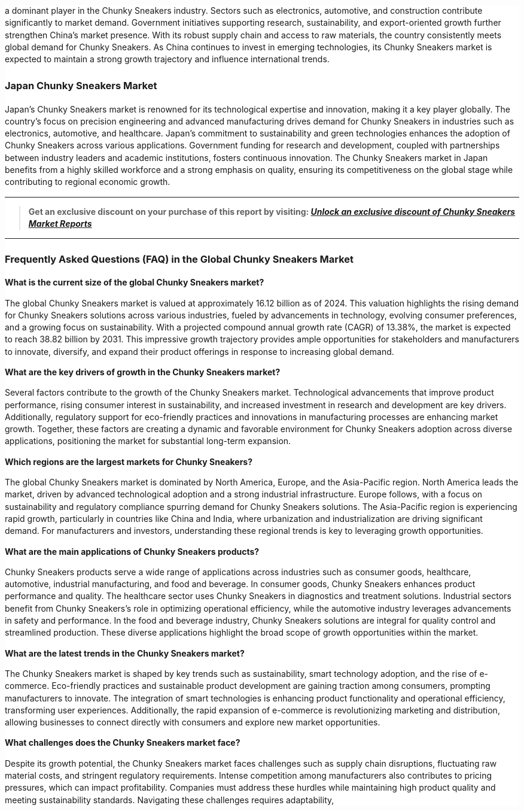 a dominant player in the Chunky Sneakers industry. Sectors such as electronics, automotive, and construction contribute significantly to market demand. Government initiatives supporting research, sustainability, and export-oriented growth further strengthen China&rsquo;s market presence. With its robust supply chain and access to raw materials, the country consistently meets global demand for Chunky Sneakers. As China continues to invest in emerging technologies, its Chunky Sneakers market is expected to maintain a strong growth trajectory and influence international trends.</p><h3>Japan Chunky Sneakers Market</h3><p>Japan&rsquo;s Chunky Sneakers market is renowned for its technological expertise and innovation, making it a key player globally. The country&rsquo;s focus on precision engineering and advanced manufacturing drives demand for Chunky Sneakers in industries such as electronics, automotive, and healthcare. Japan&rsquo;s commitment to sustainability and green technologies enhances the adoption of Chunky Sneakers across various applications. Government funding for research and development, coupled with partnerships between industry leaders and academic institutions, fosters continuous innovation. The Chunky Sneakers market in Japan benefits from a highly skilled workforce and a strong emphasis on quality, ensuring its competitiveness on the global stage while contributing to regional economic growth.</p><hr /><blockquote><p><strong>Get an exclusive discount on your purchase of this report by visiting: <em><a href="://marketresearchpulse.com/ask-for-discount/57160?utm_source=Github&amp;utm_medium=0115">Unlock an exclusive discount of Chunky Sneakers Market Reports</a></em>&nbsp;</strong></p></blockquote><hr /><h3>Frequently Asked Questions (FAQ) in the Global Chunky Sneakers Market</h3><p><strong>What is the current size of the global Chunky Sneakers market?</strong></p><p>The global Chunky Sneakers market is valued at approximately 16.12 billion as of 2024. This valuation highlights the rising demand for Chunky Sneakers solutions across various industries, fueled by advancements in technology, evolving consumer preferences, and a growing focus on sustainability. With a projected compound annual growth rate (CAGR) of 13.38%, the market is expected to reach 38.82 billion by 2031. This impressive growth trajectory provides ample opportunities for stakeholders and manufacturers to innovate, diversify, and expand their product offerings in response to increasing global demand.</p><p><strong>What are the key drivers of growth in the Chunky Sneakers market?</strong></p><p>Several factors contribute to the growth of the Chunky Sneakers market. Technological advancements that improve product performance, rising consumer interest in sustainability, and increased investment in research and development are key drivers. Additionally, regulatory support for eco-friendly practices and innovations in manufacturing processes are enhancing market growth. Together, these factors are creating a dynamic and favorable environment for Chunky Sneakers adoption across diverse applications, positioning the market for substantial long-term expansion.</p><p><strong>Which regions are the largest markets for Chunky Sneakers?</strong></p><p>The global Chunky Sneakers market is dominated by North America, Europe, and the Asia-Pacific region. North America leads the market, driven by advanced technological adoption and a strong industrial infrastructure. Europe follows, with a focus on sustainability and regulatory compliance spurring demand for Chunky Sneakers solutions. The Asia-Pacific region is experiencing rapid growth, particularly in countries like China and India, where urbanization and industrialization are driving significant demand. For manufacturers and investors, understanding these regional trends is key to leveraging growth opportunities.</p><p><strong>What are the main applications of Chunky Sneakers products?</strong></p><p>Chunky Sneakers products serve a wide range of applications across industries such as consumer goods, healthcare, automotive, industrial manufacturing, and food and beverage. In consumer goods, Chunky Sneakers enhances product performance and quality. The healthcare sector uses Chunky Sneakers in diagnostics and treatment solutions. Industrial sectors benefit from Chunky Sneakers&rsquo;s role in optimizing operational efficiency, while the automotive industry leverages advancements in safety and performance. In the food and beverage industry, Chunky Sneakers solutions are integral for quality control and streamlined production. These diverse applications highlight the broad scope of growth opportunities within the market.</p><p><strong>What are the latest trends in the Chunky Sneakers market?</strong></p><p>The Chunky Sneakers market is shaped by key trends such as sustainability, smart technology adoption, and the rise of e-commerce. Eco-friendly practices and sustainable product development are gaining traction among consumers, prompting manufacturers to innovate. The integration of smart technologies is enhancing product functionality and operational efficiency, transforming user experiences. Additionally, the rapid expansion of e-commerce is revolutionizing marketing and distribution, allowing businesses to connect directly with consumers and explore new market opportunities.</p><p><strong>What challenges does the Chunky Sneakers market face?</strong></p><p>Despite its growth potential, the Chunky Sneakers market faces challenges such as supply chain disruptions, fluctuating raw material costs, and stringent regulatory requirements. Intense competition among manufacturers also contributes to pricing pressures, which can impact profitability. Companies must address these hurdles while maintaining high product quality and meeting sustainability standards. Navigating these challenges requires adaptability,